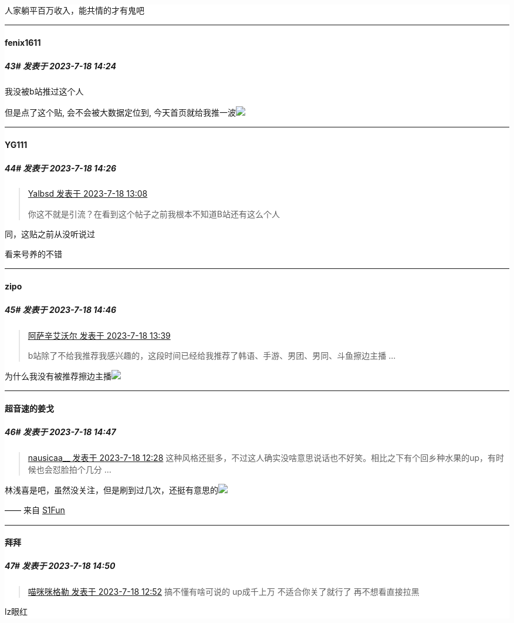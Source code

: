 人家躺平百万收入，能共情的才有鬼吧

*****

####  fenix1611  
##### 43#       发表于 2023-7-18 14:24

我没被b站推过这个人  

但是点了这个贴, 会不会被大数据定位到, 今天首页就给我推一波<img src="https://static.saraba1st.com/image/smiley/face2017/130.png" referrerpolicy="no-referrer">

*****

####  YG111  
##### 44#       发表于 2023-7-18 14:26

<blockquote><a href="httphttps://bbs.saraba1st.com/2b/forum.php?mod=redirect&amp;goto=findpost&amp;pid=61704403&amp;ptid=2144898" target="_blank">Yalbsd 发表于 2023-7-18 13:08</a>

你这不就是引流？在看到这个帖子之前我根本不知道B站还有这么个人</blockquote>
同，这贴之前从没听说过

看来号养的不错

*****

####  zipo  
##### 45#       发表于 2023-7-18 14:46

<blockquote><a href="httphttps://bbs.saraba1st.com/2b/forum.php?mod=redirect&amp;goto=findpost&amp;pid=61704703&amp;ptid=2144898" target="_blank">阿萨辛艾沃尔 发表于 2023-7-18 13:39</a>

b站除了不给我推荐我感兴趣的，这段时间已经给我推荐了韩语、手游、男团、男同、斗鱼擦边主播 ...</blockquote>
为什么我没有被推荐擦边主播<img src="https://static.saraba1st.com/image/smiley/face2017/001.png" referrerpolicy="no-referrer">

*****

####  超音速的姜戈  
##### 46#       发表于 2023-7-18 14:47

<blockquote><a href="httphttps://bbs.saraba1st.com/2b/forum.php?mod=redirect&amp;goto=findpost&amp;pid=61703935&amp;ptid=2144898" target="_blank">nausicaa__ 发表于 2023-7-18 12:28</a>
这种风格还挺多，不过这人确实没啥意思说话也不好笑。相比之下有个回乡种水果的up，有时候也会怼脸拍个几分 ...</blockquote>
林浅喜是吧，虽然没关注，但是刷到过几次，还挺有意思的<img src="https://static.saraba1st.com/image/smiley/face2017/245.png" referrerpolicy="no-referrer">

—— 来自 [S1Fun](https://s1fun.koalcat.com)

*****

####  拜拜  
##### 47#       发表于 2023-7-18 14:50

<blockquote><a href="httphttps://bbs.saraba1st.com/2b/forum.php?mod=redirect&amp;goto=findpost&amp;pid=61704187&amp;ptid=2144898" target="_blank">喵咪咪格勒 发表于 2023-7-18 12:52</a>
搞不懂有啥可说的
up成千上万 不适合你关了就行了 再不想看直接拉黑</blockquote>
lz眼红
